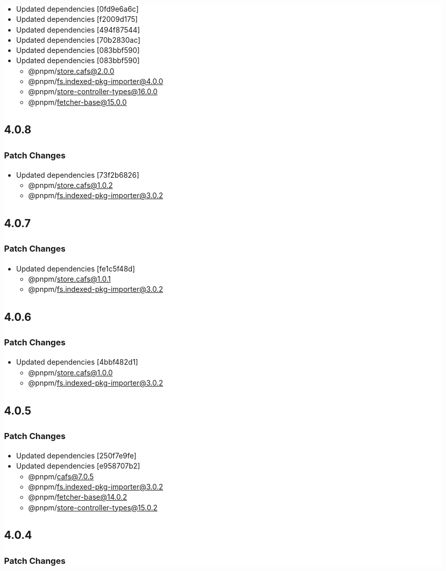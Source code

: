 - Updated dependencies [0fd9e6a6c]
- Updated dependencies [f2009d175]
- Updated dependencies [494f87544]
- Updated dependencies [70b2830ac]
- Updated dependencies [083bbf590]
- Updated dependencies [083bbf590]
  - @pnpm/store.cafs@2.0.0
  - @pnpm/fs.indexed-pkg-importer@4.0.0
  - @pnpm/store-controller-types@16.0.0
  - @pnpm/fetcher-base@15.0.0

## 4.0.8

### Patch Changes

- Updated dependencies [73f2b6826]
  - @pnpm/store.cafs@1.0.2
  - @pnpm/fs.indexed-pkg-importer@3.0.2

## 4.0.7

### Patch Changes

- Updated dependencies [fe1c5f48d]
  - @pnpm/store.cafs@1.0.1
  - @pnpm/fs.indexed-pkg-importer@3.0.2

## 4.0.6

### Patch Changes

- Updated dependencies [4bbf482d1]
  - @pnpm/store.cafs@1.0.0
  - @pnpm/fs.indexed-pkg-importer@3.0.2

## 4.0.5

### Patch Changes

- Updated dependencies [250f7e9fe]
- Updated dependencies [e958707b2]
  - @pnpm/cafs@7.0.5
  - @pnpm/fs.indexed-pkg-importer@3.0.2
  - @pnpm/fetcher-base@14.0.2
  - @pnpm/store-controller-types@15.0.2

## 4.0.4

### Patch Changes
